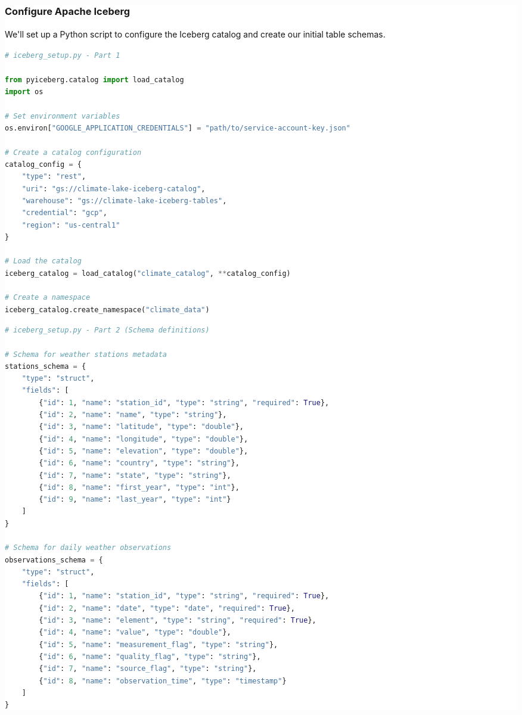 
### Configure Apache Iceberg

We'll set up a Python script to configure the Iceberg catalog and create our initial table schemas.

```python
# iceberg_setup.py - Part 1

from pyiceberg.catalog import load_catalog
import os

# Set environment variables
os.environ["GOOGLE_APPLICATION_CREDENTIALS"] = "path/to/service-account-key.json"

# Create a catalog configuration
catalog_config = {
    "type": "rest",
    "uri": "gs://climate-lake-iceberg-catalog",
    "warehouse": "gs://climate-lake-iceberg-tables",
    "credential": "gcp",
    "region": "us-central1"
}

# Load the catalog
iceberg_catalog = load_catalog("climate_catalog", **catalog_config)

# Create a namespace
iceberg_catalog.create_namespace("climate_data")
```

```python
# iceberg_setup.py - Part 2 (Schema definitions)

# Schema for weather stations metadata
stations_schema = {
    "type": "struct",
    "fields": [
        {"id": 1, "name": "station_id", "type": "string", "required": True},
        {"id": 2, "name": "name", "type": "string"},
        {"id": 3, "name": "latitude", "type": "double"},
        {"id": 4, "name": "longitude", "type": "double"},
        {"id": 5, "name": "elevation", "type": "double"},
        {"id": 6, "name": "country", "type": "string"},
        {"id": 7, "name": "state", "type": "string"},
        {"id": 8, "name": "first_year", "type": "int"},
        {"id": 9, "name": "last_year", "type": "int"}
    ]
}

# Schema for daily weather observations
observations_schema = {
    "type": "struct",
    "fields": [
        {"id": 1, "name": "station_id", "type": "string", "required": True},
        {"id": 2, "name": "date", "type": "date", "required": True},
        {"id": 3, "name": "element", "type": "string", "required": True},
        {"id": 4, "name": "value", "type": "double"},
        {"id": 5, "name": "measurement_flag", "type": "string"},
        {"id": 6, "name": "quality_flag", "type": "string"},
        {"id": 7, "name": "source_flag", "type": "string"},
        {"id": 8, "name": "observation_time", "type": "timestamp"}
    ]
}
```
